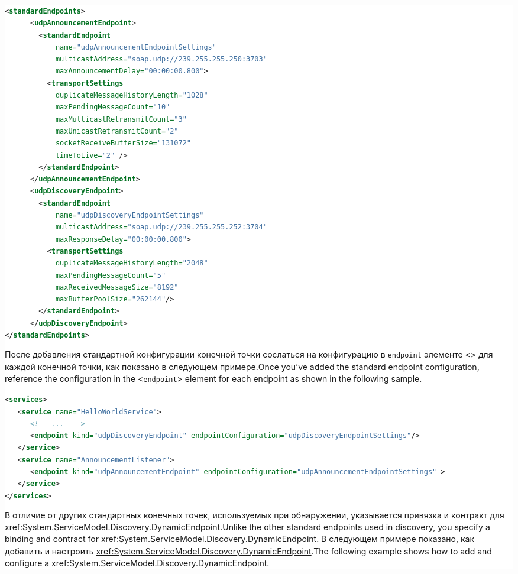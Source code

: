 ```xml  
<standardEndpoints>  
      <udpAnnouncementEndpoint>  
        <standardEndpoint
            name="udpAnnouncementEndpointSettings"
            multicastAddress="soap.udp://239.255.255.250:3703"
            maxAnnouncementDelay="00:00:00.800">  
          <transportSettings  
            duplicateMessageHistoryLength="1028"  
            maxPendingMessageCount="10"  
            maxMulticastRetransmitCount="3"  
            maxUnicastRetransmitCount="2"  
            socketReceiveBufferSize="131072"  
            timeToLive="2" />  
        </standardEndpoint>  
      </udpAnnouncementEndpoint>  
      <udpDiscoveryEndpoint>  
        <standardEndpoint  
            name="udpDiscoveryEndpointSettings"  
            multicastAddress="soap.udp://239.255.255.252:3704"  
            maxResponseDelay="00:00:00.800">  
          <transportSettings  
            duplicateMessageHistoryLength="2048"  
            maxPendingMessageCount="5"  
            maxReceivedMessageSize="8192"  
            maxBufferPoolSize="262144"/>  
        </standardEndpoint>  
      </udpDiscoveryEndpoint>
</standardEndpoints>
```  
  
 <span data-ttu-id="51cde-140">После добавления стандартной конфигурации конечной точки сослаться на конфигурацию в `endpoint` элементе <> для каждой конечной точки, как показано в следующем примере.</span><span class="sxs-lookup"><span data-stu-id="51cde-140">Once you’ve added the standard endpoint configuration, reference the configuration in the <`endpoint`> element for each endpoint as shown in the following sample.</span></span>  
  
```xml  
<services>  
   <service name="HelloWorldService">  
      <!-- ...  -->
      <endpoint kind="udpDiscoveryEndpoint" endpointConfiguration="udpDiscoveryEndpointSettings"/>  
   </service>  
   <service name="AnnouncementListener">  
      <endpoint kind="udpAnnouncementEndpoint" endpointConfiguration="udpAnnouncementEndpointSettings" >  
   </service>  
</services>  
```  
  
 <span data-ttu-id="51cde-141">В отличие от других стандартных конечных точек, используемых при обнаружении, указывается привязка и контракт для <xref:System.ServiceModel.Discovery.DynamicEndpoint>.</span><span class="sxs-lookup"><span data-stu-id="51cde-141">Unlike the other standard endpoints used in discovery, you specify a binding and contract for <xref:System.ServiceModel.Discovery.DynamicEndpoint>.</span></span> <span data-ttu-id="51cde-142">В следующем примере показано, как добавить и настроить <xref:System.ServiceModel.Discovery.DynamicEndpoint>.</span><span class="sxs-lookup"><span data-stu-id="51cde-142">The following example shows how to add and configure a <xref:System.ServiceModel.Discovery.DynamicEndpoint>.</span></span>  
  